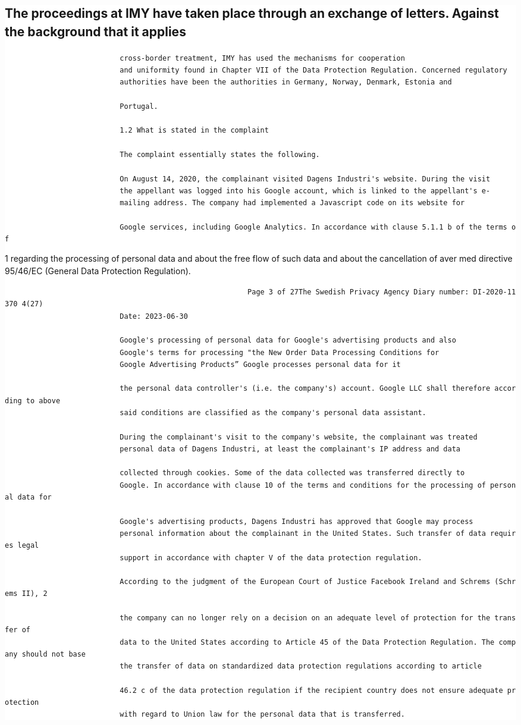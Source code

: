 ## The proceedings at IMY have taken place through an exchange of letters. Against the background that it applies

                               cross-border treatment, IMY has used the mechanisms for cooperation
                               and uniformity found in Chapter VII of the Data Protection Regulation. Concerned regulatory
                               authorities have been the authorities in Germany, Norway, Denmark, Estonia and

                               Portugal.

                               1.2 What is stated in the complaint

                               The complaint essentially states the following.

                               On August 14, 2020, the complainant visited Dagens Industri's website. During the visit
                               the appellant was logged into his Google account, which is linked to the appellant's e-
                               mailing address. The company had implemented a Javascript code on its website for

                               Google services, including Google Analytics. In accordance with clause 5.1.1 b of the terms of

1 regarding the processing of personal data and about the free flow of such data and about the cancellation of aver med
                               directive 95/46/EC (General Data Protection Regulation).

                                                             Page 3 of 27The Swedish Privacy Agency Diary number: DI-2020-11370 4(27)
                               Date: 2023-06-30

                               Google's processing of personal data for Google's advertising products and also
                               Google's terms for processing "the New Order Data Processing Conditions for
                               Google Advertising Products” Google processes personal data for it

                               the personal data controller's (i.e. the company's) account. Google LLC shall therefore according to above
                               said conditions are classified as the company's personal data assistant.

                               During the complainant's visit to the company's website, the complainant was treated
                               personal data of Dagens Industri, at least the complainant's IP address and data

                               collected through cookies. Some of the data collected was transferred directly to
                               Google. In accordance with clause 10 of the terms and conditions for the processing of personal data for

                               Google's advertising products, Dagens Industri has approved that Google may process
                               personal information about the complainant in the United States. Such transfer of data requires legal
                               support in accordance with chapter V of the data protection regulation.

                               According to the judgment of the European Court of Justice Facebook Ireland and Schrems (Schrems II), 2

                               the company can no longer rely on a decision on an adequate level of protection for the transfer of
                               data to the United States according to Article 45 of the Data Protection Regulation. The company should not base
                               the transfer of data on standardized data protection regulations according to article

                               46.2 c of the data protection regulation if the recipient country does not ensure adequate protection
                               with regard to Union law for the personal data that is transferred.
